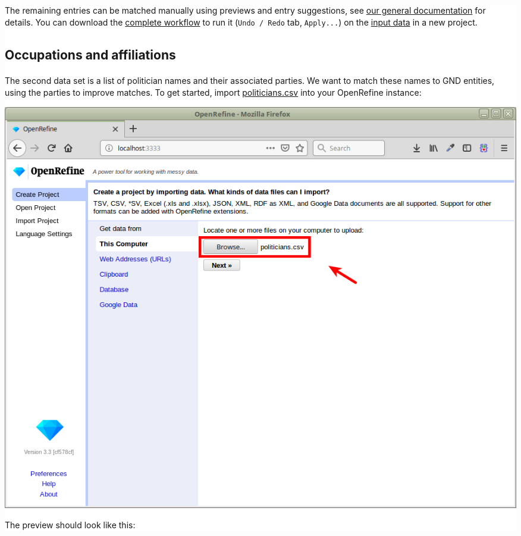 The remaining entries can be matched manually using previews and entry suggestions, see [our general documentation](http://blog.lobid.org/2018/08/27/openrefine.html) for details. You can download the [complete workflow](/data/persons.json) to run it (`Undo / Redo` tab, `Apply...`) on the [input data](/data/persons.csv) in a new project.

Occupations and affiliations
----------------------------

The second data set is a list of politician names and their associated parties. We want to match these names to GND entities, using the parties to improve matches. To get started, import [politicians.csv](/data/politicians.csv) into your OpenRefine instance:

![politicians-01-open](/images/2019-09-30-openrefine-examples/politicians-01-open.png)

The preview should look like this:
